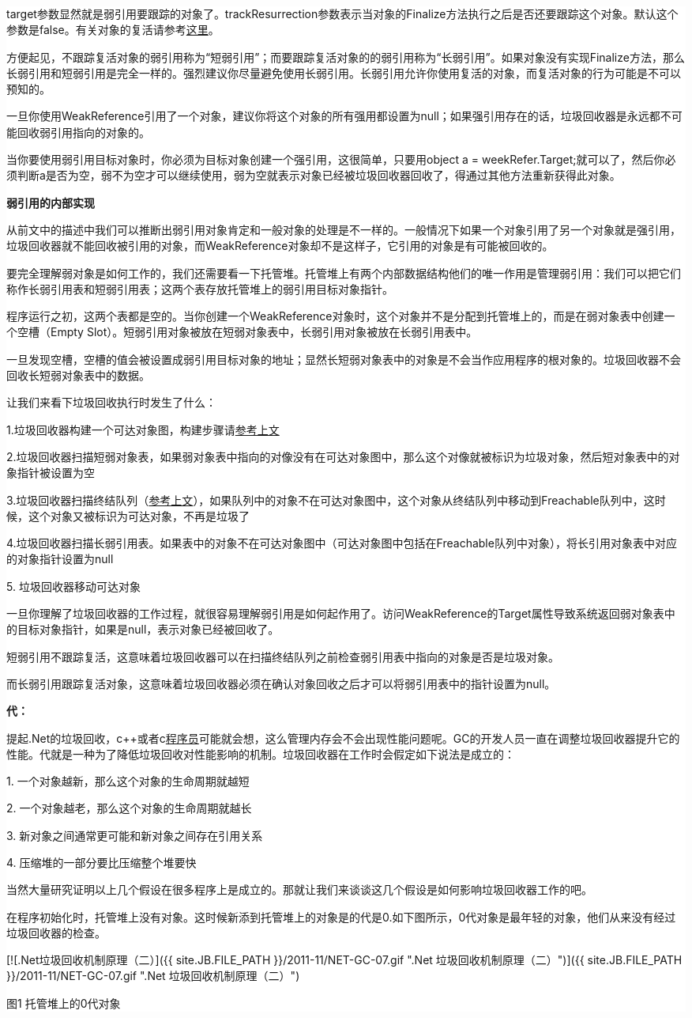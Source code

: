 target参数显然就是弱引用要跟踪的对象了。trackResurrection参数表示当对象的Finalize方法执行之后是否还要跟踪这个对象。默认这个参数是false。有关对象的复活请参考[这里](http://blog.jobbole.com/31443/)。

方便起见，不跟踪复活对象的弱引用称为“短弱引用”；而要跟踪复活对象的的弱引用称为“长弱引用”。如果对象没有实现Finalize方法，那么长弱引用和短弱引用是完全一样的。强烈建议你尽量避免使用长弱引用。长弱引用允许你使用复活的对象，而复活对象的行为可能是不可以预知的。

一旦你使用WeakReference引用了一个对象，建议你将这个对象的所有强用都设置为null；如果强引用存在的话，垃圾回收器是永远都不可能回收弱引用指向的对象的。

当你要使用弱引用目标对象时，你必须为目标对象创建一个强引用，这很简单，只要用object a = weekRefer.Target;就可以了，然后你必须判断a是否为空，弱不为空才可以继续使用，弱为空就表示对象已经被垃圾回收器回收了，得通过其他方法重新获得此对象。

**弱引用的内部实现**

从前文中的描述中我们可以推断出弱引用对象肯定和一般对象的处理是不一样的。一般情况下如果一个对象引用了另一个对象就是强引用，垃圾回收器就不能回收被引用的对象，而WeakReference对象却不是这样子，它引用的对象是有可能被回收的。

要完全理解弱对象是如何工作的，我们还需要看一下托管堆。托管堆上有两个内部数据结构他们的唯一作用是管理弱引用：我们可以把它们称作长弱引用表和短弱引用表；这两个表存放托管堆上的弱引用目标对象指针。

程序运行之初，这两个表都是空的。当你创建一个WeakReference对象时，这个对象并不是分配到托管堆上的，而是在弱对象表中创建一个空槽（Empty Slot）。短弱引用对象被放在短弱对象表中，长弱引用对象被放在长弱引用表中。

一旦发现空槽，空槽的值会被设置成弱引用目标对象的地址；显然长短弱对象表中的对象是不会当作应用程序的根对象的。垃圾回收器不会回收长短弱对象表中的数据。

让我们来看下垃圾回收执行时发生了什么：

​1.垃圾回收器构建一个可达对象图，构建步骤请[参考上文](http://blog.jobbole.com/31443/)

​2.垃圾回收器扫描短弱对象表，如果弱对象表中指向的对像没有在可达对象图中，那么这个对像就被标识为垃圾对象，然后短对象表中的对象指针被设置为空

​3.垃圾回收器扫描终结队列（[参考上文](http://blog.jobbole.com/31443/)），如果队列中的对象不在可达对象图中，这个对象从终结队列中移动到Freachable队列中，这时候，这个对象又被标识为可达对象，不再是垃圾了

​4.垃圾回收器扫描长弱引用表。如果表中的对象不在可达对象图中（可达对象图中包括在Freachable队列中对象），将长引用对象表中对应的对象指针设置为null

​5. 垃圾回收器移动可达对象

一旦你理解了垃圾回收器的工作过程，就很容易理解弱引用是如何起作用了。访问WeakReference的Target属性导致系统返回弱对象表中的目标对象指针，如果是null，表示对象已经被回收了。

短弱引用不跟踪复活，这意味着垃圾回收器可以在扫描终结队列之前检查弱引用表中指向的对象是否是垃圾对象。

而长弱引用跟踪复活对象，这意味着垃圾回收器必须在确认对象回收之后才可以将弱引用表中的指针设置为null。

**代：**

提起.Net的垃圾回收，c++或者c[程序员](http://blog.jobbole.com/821/ "程序员的本质")可能就会想，这么管理内存会不会出现性能问题呢。GC的开发人员一直在调整垃圾回收器提升它的性能。代就是一种为了降低垃圾回收对性能影响的机制。垃圾回收器在工作时会假定如下说法是成立的：

​1. 一个对象越新，那么这个对象的生命周期就越短

​2. 一个对象越老，那么这个对象的生命周期就越长

​3. 新对象之间通常更可能和新对象之间存在引用关系

​4. 压缩堆的一部分要比压缩整个堆要快

当然大量研究证明以上几个假设在很多程序上是成立的。那就让我们来谈谈这几个假设是如何影响垃圾回收器工作的吧。

在程序初始化时，托管堆上没有对象。这时候新添到托管堆上的对象是的代是0.如下图所示，0代对象是最年轻的对象，他们从来没有经过垃圾回收器的检查。

[![.Net垃圾回收机制原理（二）]({{ site.JB.FILE_PATH }}/2011-11/NET-GC-07.gif ".Net 垃圾回收机制原理（二）")]({{ site.JB.FILE_PATH }}/2011-11/NET-GC-07.gif ".Net 垃圾回收机制原理（二）")

图1 托管堆上的0代对象
